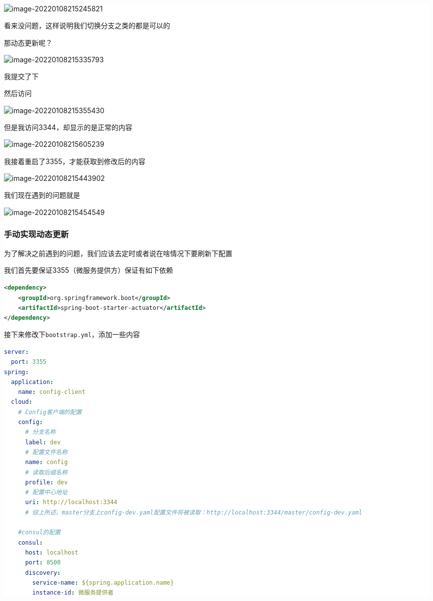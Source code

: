 ![image-20220108215245821](/images/Java/SpringCloud/09-Config和Bus/image-20220108215245821.png)

看来没问题，这样说明我们切换分支之类的都是可以的

那动态更新呢？

![image-20220108215335793](/images/Java/SpringCloud/09-Config和Bus/image-20220108215335793.png)

我提交了下

然后访问

![image-20220108215355430](/images/Java/SpringCloud/09-Config和Bus/image-20220108215355430.png)

但是我访问3344，却显示的是正常的内容

![image-20220108215605239](/images/Java/SpringCloud/09-Config和Bus/image-20220108215605239.png)

我接着重启了3355，才能获取到修改后的内容

![image-20220108215443902](/images/Java/SpringCloud/09-Config和Bus/image-20220108215443902.png)

我们现在遇到的问题就是

![image-20220108215454549](/images/Java/SpringCloud/09-Config和Bus/image-20220108215454549.png)

### 手动实现动态更新

为了解决之前遇到的问题，我们应该去定时或者说在啥情况下要刷新下配置

我们首先要保证3355（微服务提供方）保证有如下依赖

```xml
<dependency>
    <groupId>org.springframework.boot</groupId>
    <artifactId>spring-boot-starter-actuator</artifactId>
</dependency>
```

接下来修改下`bootstrap.yml`，添加一些内容

```yaml {27-32}
server:
  port: 3355
spring:
  application:
    name: config-client
  cloud:
    # Config客户端的配置
    config:
      # 分支名称
      label: dev
      # 配置文件名称
      name: config
      # 读取后缀名称
      profile: dev
      # 配置中心地址
      uri: http://localhost:3344
      # 综上所述，master分支上config-dev.yaml配置文件将被读取：http://localhost:3344/master/config-dev.yaml

    #consul的配置
    consul:
      host: localhost
      port: 8500
      discovery:
        service-name: ${spring.application.name}
        instance-id: 微服务提供者

```